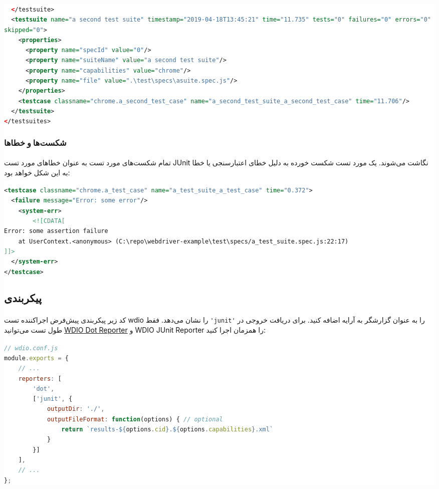 ```xml
  </testsuite>
  <testsuite name="a second test suite" timestamp="2019-04-18T13:45:21" time="11.735" tests="0" failures="0" errors="0" skipped="0">
    <properties>
      <property name="specId" value="0"/>
      <property name="suiteName" value="a second test suite"/>
      <property name="capabilities" value="chrome"/>
      <property name="file" value=".\test\specs\asuite.spec.js"/>
    </properties>
    <testcase classname="chrome.a_second_test_case" name="a_second_test_suite_a_second_test_case" time="11.706"/>
  </testsuite>
</testsuites>
```

### شکست‌ها و خطاها
تمام شکست‌های مورد تست به عنوان خطاهای مورد تست JUnit نگاشت می‌شوند. یک مورد تست شکست خورده به دلیل خطای اعتبارسنجی یا خطا به این شکل خواهد بود:

```xml
<testcase classname="chrome.a_test_case" name="a_test_suite_a_test_case" time="0.372">
  <failure message="Error: some error"/>
    <system-err>
        <![CDATA[
Error: some assertion failure
    at UserContext.<anonymous> (C:\repo\webdriver-example\test\specs/a_test_suite.spec.js:22:17)
]]>
  </system-err>
</testcase>
```

## پیکربندی

کد زیر پیکربندی پیش‌فرض اجراکننده تست wdio را نشان می‌دهد. فقط `'junit'` را به عنوان گزارشگر به آرایه اضافه کنید. برای دریافت خروجی در طول تست می‌توانید [WDIO Dot Reporter](https://github.com/webdriverio/webdriverio/tree/main/packages/wdio-dot-reporter) و WDIO JUnit Reporter را همزمان اجرا کنید:

```js
// wdio.conf.js
module.exports = {
    // ...
    reporters: [
        'dot',
        ['junit', {
            outputDir: './',
            outputFileFormat: function(options) { // optional
                return `results-${options.cid}.${options.capabilities}.xml`
            }
        }]
    ],
    // ...
};
```

